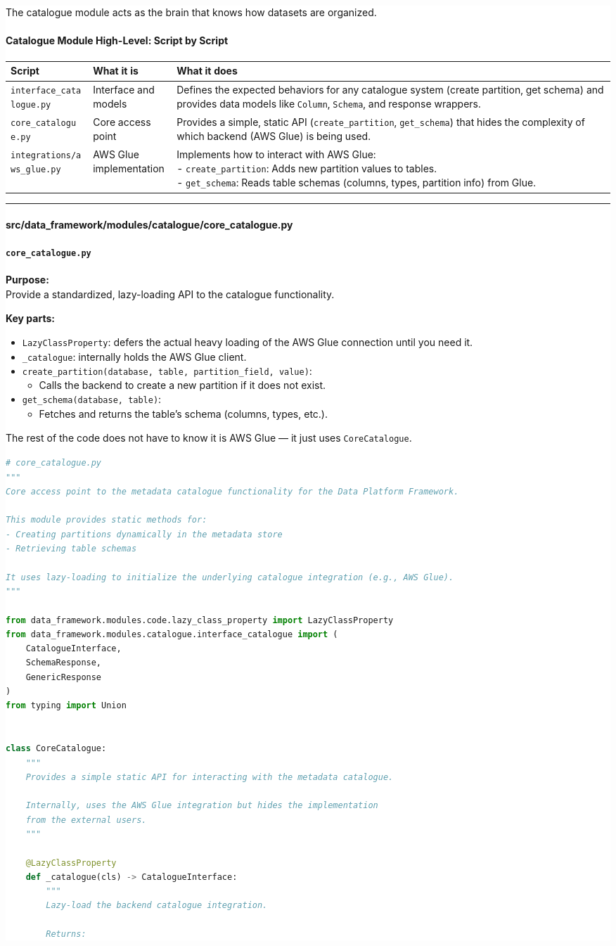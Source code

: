 The catalogue module acts as the brain that knows how datasets are organized.

#### Catalogue Module High-Level: Script by Script

| Script | What it is | What it does |
|:---|:---|:---|
| `interface_catalogue.py` | Interface and models | Defines the expected behaviors for any catalogue system (create partition, get schema) and provides data models like `Column`, `Schema`, and response wrappers. |
| `core_catalogue.py` | Core access point | Provides a simple, static API (`create_partition`, `get_schema`) that hides the complexity of which backend (AWS Glue) is being used. |
| `integrations/aws_glue.py` | AWS Glue implementation | Implements how to interact with AWS Glue: <br> - `create_partition`: Adds new partition values to tables. <br> - `get_schema`: Reads table schemas (columns, types, partition info) from Glue. |

---

#### src/data_framework/modules/catalogue/core_catalogue.py
#### `core_catalogue.py`

**Purpose:**  
Provide a standardized, lazy-loading API to the catalogue functionality.

**Key parts:**
- `LazyClassProperty`: defers the actual heavy loading of the AWS Glue connection until you need it.
- `_catalogue`: internally holds the AWS Glue client.
- `create_partition(database, table, partition_field, value)`: 
  - Calls the backend to create a new partition if it does not exist.
- `get_schema(database, table)`:
  - Fetches and returns the table’s schema (columns, types, etc.).

The rest of the code does not have to know it is AWS Glue — it just uses `CoreCatalogue`.

```python
# core_catalogue.py
"""
Core access point to the metadata catalogue functionality for the Data Platform Framework.

This module provides static methods for:
- Creating partitions dynamically in the metadata store
- Retrieving table schemas

It uses lazy-loading to initialize the underlying catalogue integration (e.g., AWS Glue).
"""

from data_framework.modules.code.lazy_class_property import LazyClassProperty
from data_framework.modules.catalogue.interface_catalogue import (
    CatalogueInterface,
    SchemaResponse,
    GenericResponse
)
from typing import Union


class CoreCatalogue:
    """
    Provides a simple static API for interacting with the metadata catalogue.

    Internally, uses the AWS Glue integration but hides the implementation
    from the external users.
    """

    @LazyClassProperty
    def _catalogue(cls) -> CatalogueInterface:
        """
        Lazy-load the backend catalogue integration.

        Returns:
```